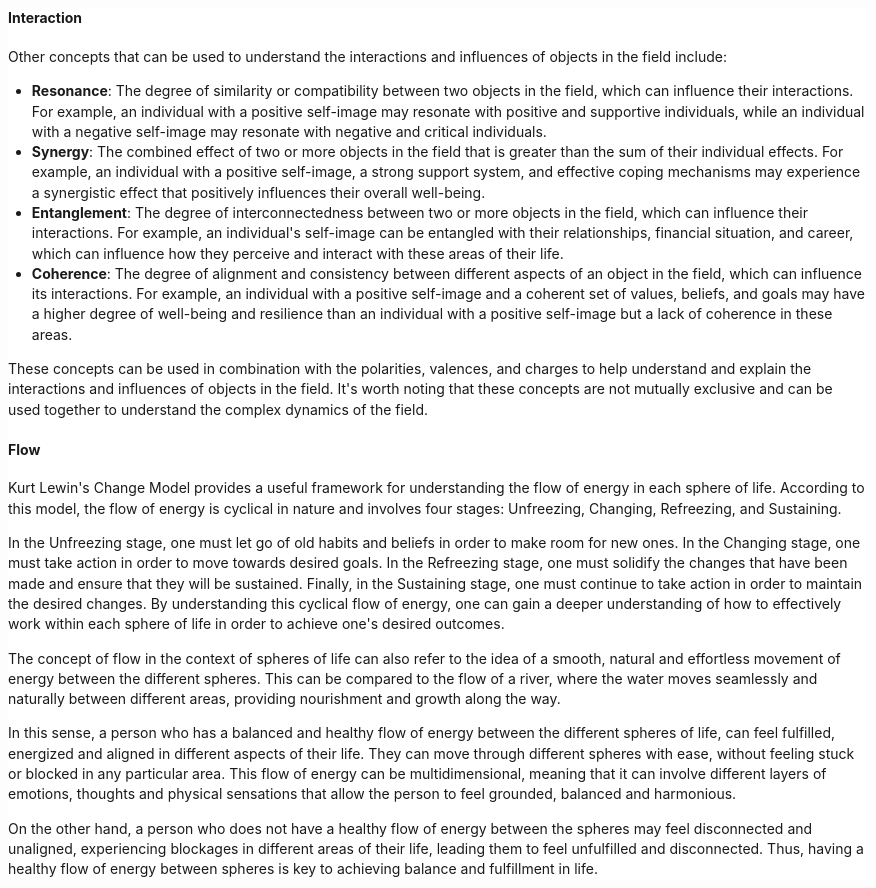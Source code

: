 #### Interaction
Other concepts that can be used to understand the interactions and influences of objects in the field include:

* **Resonance**: The degree of similarity or compatibility between two objects in the field, which can influence their interactions. For example, an individual with a positive self-image may resonate with positive and supportive individuals, while an individual with a negative self-image may resonate with negative and critical individuals.
* **Synergy**: The combined effect of two or more objects in the field that is greater than the sum of their individual effects. For example, an individual with a positive self-image, a strong support system, and effective coping mechanisms may experience a synergistic effect that positively influences their overall well-being.
* **Entanglement**: The degree of interconnectedness between two or more objects in the field, which can influence their interactions. For example, an individual's self-image can be entangled with their relationships, financial situation, and career, which can influence how they perceive and interact with these areas of their life.
* **Coherence**: The degree of alignment and consistency between different aspects of an object in the field, which can influence its interactions. For example, an individual with a positive self-image and a coherent set of values, beliefs, and goals may have a higher degree of well-being and resilience than an individual with a positive self-image but a lack of coherence in these areas.

These concepts can be used in combination with the polarities, valences, and charges to help understand and explain the interactions and influences of objects in the field. It's worth noting that these concepts are not mutually exclusive and can be used together to understand the complex dynamics of the field.


#### Flow 
Kurt Lewin's Change Model provides a useful framework for understanding the flow of energy in each sphere of life. According to this model, the flow of energy is cyclical in nature and involves four stages: Unfreezing, Changing, Refreezing, and Sustaining. 

In the Unfreezing stage, one must let go of old habits and beliefs in order to make room for new ones. In the Changing stage, one must take action in order to move towards desired goals. In the Refreezing stage, one must solidify the changes that have been made and ensure that they will be sustained. Finally, in the Sustaining stage, one must continue to take action in order to maintain the desired changes. By understanding this cyclical flow of energy, one can gain a deeper understanding of how to effectively work within each sphere of life in order to achieve one's desired outcomes.

The concept of flow in the context of spheres of life can also refer to the idea of a smooth, natural and effortless movement of energy between the different spheres. This can be compared to the flow of a river, where the water moves seamlessly and naturally between different areas, providing nourishment and growth along the way.

In this sense, a person who has a balanced and healthy flow of energy between the different spheres of life, can feel fulfilled, energized and aligned in different aspects of their life. They can move through different spheres with ease, without feeling stuck or blocked in any particular area. This flow of energy can be multidimensional, meaning that it can involve different layers of emotions, thoughts and physical sensations that allow the person to feel grounded, balanced and harmonious.

On the other hand, a person who does not have a healthy flow of energy between the spheres may feel disconnected and unaligned, experiencing blockages in different areas of their life, leading them to feel unfulfilled and disconnected. Thus, having a healthy flow of energy between spheres is key to achieving balance and fulfillment in life.
